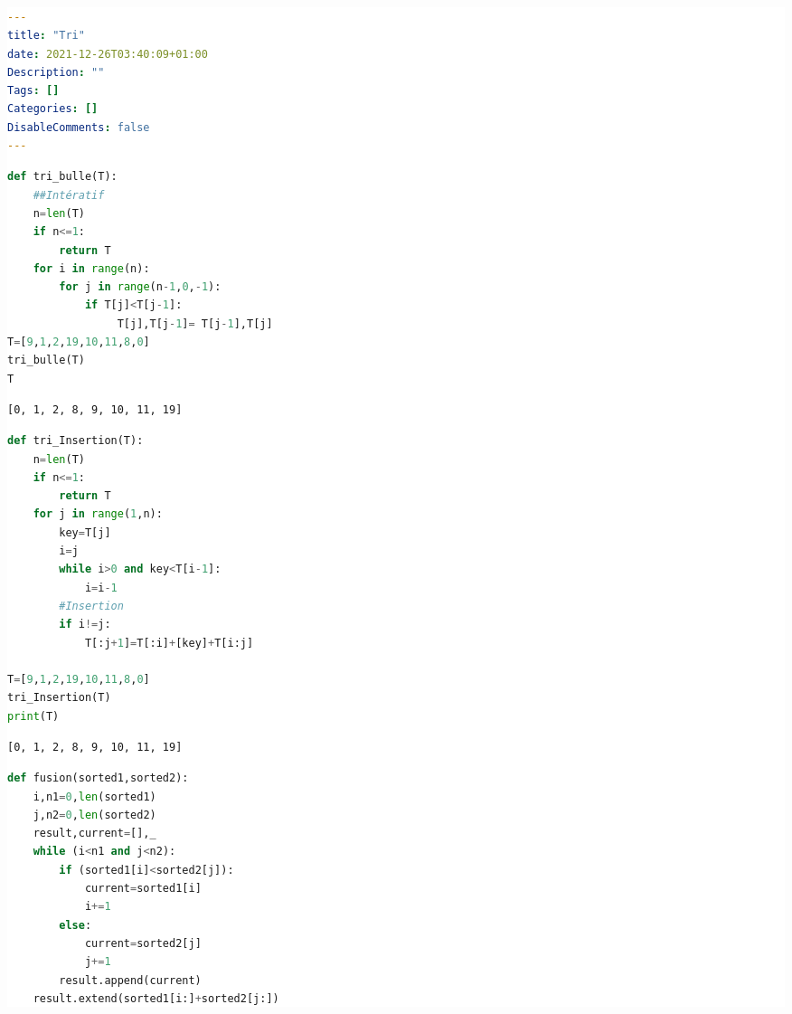 ```yaml
---
title: "Tri"
date: 2021-12-26T03:40:09+01:00
Description: ""
Tags: []
Categories: []
DisableComments: false
---
```

```python
def tri_bulle(T):
    ##Intératif
    n=len(T)
    if n<=1:
        return T
    for i in range(n):
        for j in range(n-1,0,-1):
            if T[j]<T[j-1]:
                 T[j],T[j-1]= T[j-1],T[j]
T=[9,1,2,19,10,11,8,0]
tri_bulle(T)
T
```




    [0, 1, 2, 8, 9, 10, 11, 19]




```python
def tri_Insertion(T):
    n=len(T)
    if n<=1:
        return T
    for j in range(1,n):
        key=T[j]
        i=j
        while i>0 and key<T[i-1]:
            i=i-1
        #Insertion
        if i!=j:
            T[:j+1]=T[:i]+[key]+T[i:j]

T=[9,1,2,19,10,11,8,0]
tri_Insertion(T)
print(T)
```

    [0, 1, 2, 8, 9, 10, 11, 19]



```python
def fusion(sorted1,sorted2):
    i,n1=0,len(sorted1)
    j,n2=0,len(sorted2)
    result,current=[],_
    while (i<n1 and j<n2):
        if (sorted1[i]<sorted2[j]):
            current=sorted1[i]
            i+=1
        else:
            current=sorted2[j]
            j+=1
        result.append(current)
    result.extend(sorted1[i:]+sorted2[j:])
```